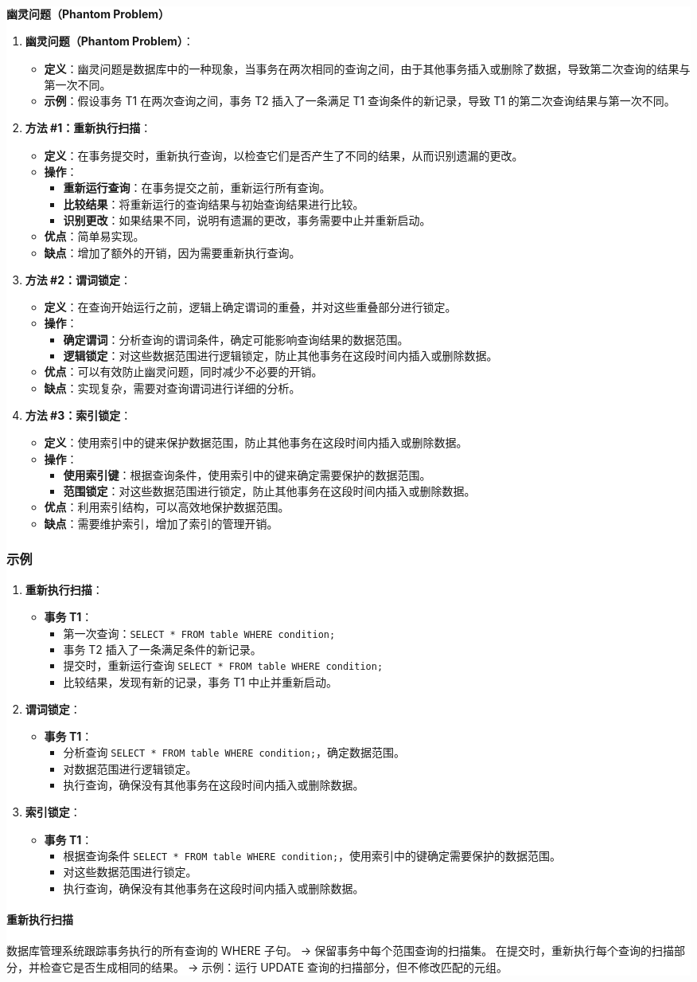
**幽灵问题（Phantom Problem）**
1. **幽灵问题（Phantom Problem）**：
   - **定义**：幽灵问题是数据库中的一种现象，当事务在两次相同的查询之间，由于其他事务插入或删除了数据，导致第二次查询的结果与第一次不同。
   - **示例**：假设事务 T1 在两次查询之间，事务 T2 插入了一条满足 T1 查询条件的新记录，导致 T1 的第二次查询结果与第一次不同。

2. **方法 #1：重新执行扫描**：
   - **定义**：在事务提交时，重新执行查询，以检查它们是否产生了不同的结果，从而识别遗漏的更改。
   - **操作**：
     - **重新运行查询**：在事务提交之前，重新运行所有查询。
     - **比较结果**：将重新运行的查询结果与初始查询结果进行比较。
     - **识别更改**：如果结果不同，说明有遗漏的更改，事务需要中止并重新启动。
   - **优点**：简单易实现。
   - **缺点**：增加了额外的开销，因为需要重新执行查询。

3. **方法 #2：谓词锁定**：
   - **定义**：在查询开始运行之前，逻辑上确定谓词的重叠，并对这些重叠部分进行锁定。
   - **操作**：
     - **确定谓词**：分析查询的谓词条件，确定可能影响查询结果的数据范围。
     - **逻辑锁定**：对这些数据范围进行逻辑锁定，防止其他事务在这段时间内插入或删除数据。
   - **优点**：可以有效防止幽灵问题，同时减少不必要的开销。
   - **缺点**：实现复杂，需要对查询谓词进行详细的分析。

4. **方法 #3：索引锁定**：
   - **定义**：使用索引中的键来保护数据范围，防止其他事务在这段时间内插入或删除数据。
   - **操作**：
     - **使用索引键**：根据查询条件，使用索引中的键来确定需要保护的数据范围。
     - **范围锁定**：对这些数据范围进行锁定，防止其他事务在这段时间内插入或删除数据。
   - **优点**：利用索引结构，可以高效地保护数据范围。
   - **缺点**：需要维护索引，增加了索引的管理开销。

### 示例

1. **重新执行扫描**：
   - **事务 T1**：
     - 第一次查询：`SELECT * FROM table WHERE condition;`
     - 事务 T2 插入了一条满足条件的新记录。
     - 提交时，重新运行查询 `SELECT * FROM table WHERE condition;`
     - 比较结果，发现有新的记录，事务 T1 中止并重新启动。

2. **谓词锁定**：
   - **事务 T1**：
     - 分析查询 `SELECT * FROM table WHERE condition;`，确定数据范围。
     - 对数据范围进行逻辑锁定。
     - 执行查询，确保没有其他事务在这段时间内插入或删除数据。

3. **索引锁定**：
   - **事务 T1**：
     - 根据查询条件 `SELECT * FROM table WHERE condition;`，使用索引中的键确定需要保护的数据范围。
     - 对这些数据范围进行锁定。
     - 执行查询，确保没有其他事务在这段时间内插入或删除数据。

#### 重新执行扫描
数据库管理系统跟踪事务执行的所有查询的 WHERE 子句。
→ 保留事务中每个范围查询的扫描集。
在提交时，重新执行每个查询的扫描部分，并检查它是否生成相同的结果。
→ 示例：运行 UPDATE 查询的扫描部分，但不修改匹配的元组。
